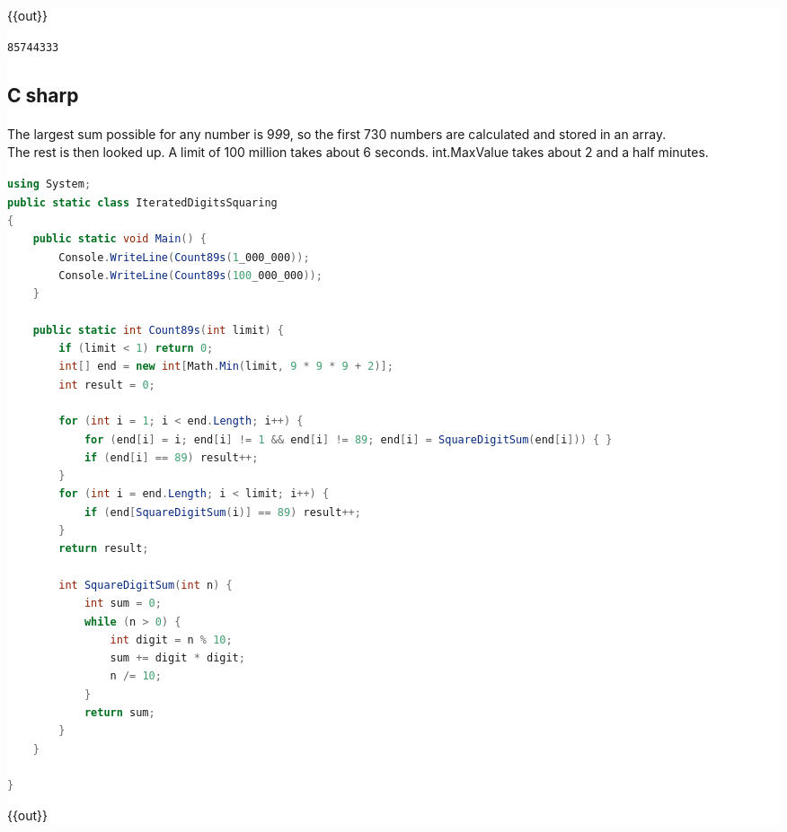 {{out}}

```txt
85744333
```



## C sharp

The largest sum possible for any number is 9*9*9, so the first 730 numbers are calculated and stored in an array.<br/>
The rest is then looked up. A limit of 100 million takes about 6 seconds. int.MaxValue takes about 2 and a half minutes.

```csharp
using System;
public static class IteratedDigitsSquaring
{
    public static void Main() {
        Console.WriteLine(Count89s(1_000_000));
        Console.WriteLine(Count89s(100_000_000));
    }

    public static int Count89s(int limit) {
        if (limit < 1) return 0;
        int[] end = new int[Math.Min(limit, 9 * 9 * 9 + 2)];
        int result = 0;

        for (int i = 1; i < end.Length; i++) {
            for (end[i] = i; end[i] != 1 && end[i] != 89; end[i] = SquareDigitSum(end[i])) { }
            if (end[i] == 89) result++;
        }
        for (int i = end.Length; i < limit; i++) {
            if (end[SquareDigitSum(i)] == 89) result++;
        }
        return result;

        int SquareDigitSum(int n) {
            int sum = 0;
            while (n > 0) {
                int digit = n % 10;
                sum += digit * digit;
                n /= 10;
            }
            return sum;
        }
    }

}
```

{{out}}
